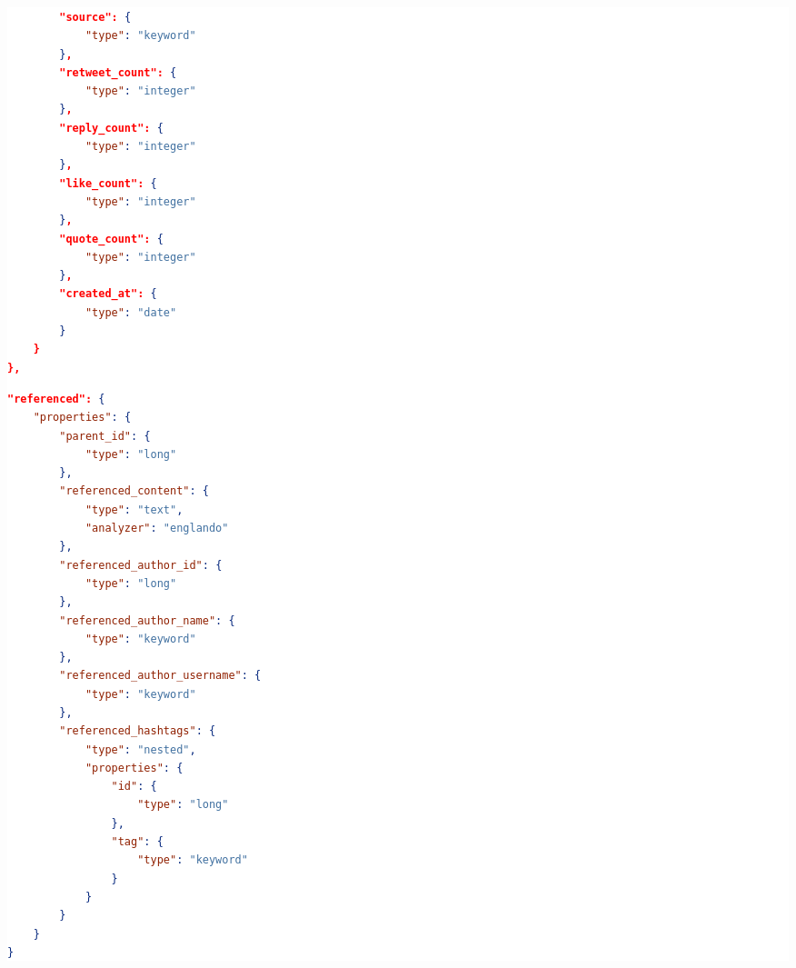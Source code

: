 ```json
		"source": {
			"type": "keyword"
		},
		"retweet_count": {
			"type": "integer"
		},
		"reply_count": {
			"type": "integer"
		},
		"like_count": {
			"type": "integer"
		},
		"quote_count": {
			"type": "integer"
		},
		"created_at": {
			"type": "date"
		}
	}
},
```

```json
"referenced": {
	"properties": {
		"parent_id": {
			"type": "long"
		},
		"referenced_content": {
			"type": "text",
			"analyzer": "englando"
		},
		"referenced_author_id": {
			"type": "long"
		},
		"referenced_author_name": {
			"type": "keyword"
		},
		"referenced_author_username": {
			"type": "keyword"
		},
		"referenced_hashtags": {
			"type": "nested",
			"properties": {
				"id": {
					"type": "long"
				},
				"tag": {
					"type": "keyword"
				}
			}
		}
	}
}
```
